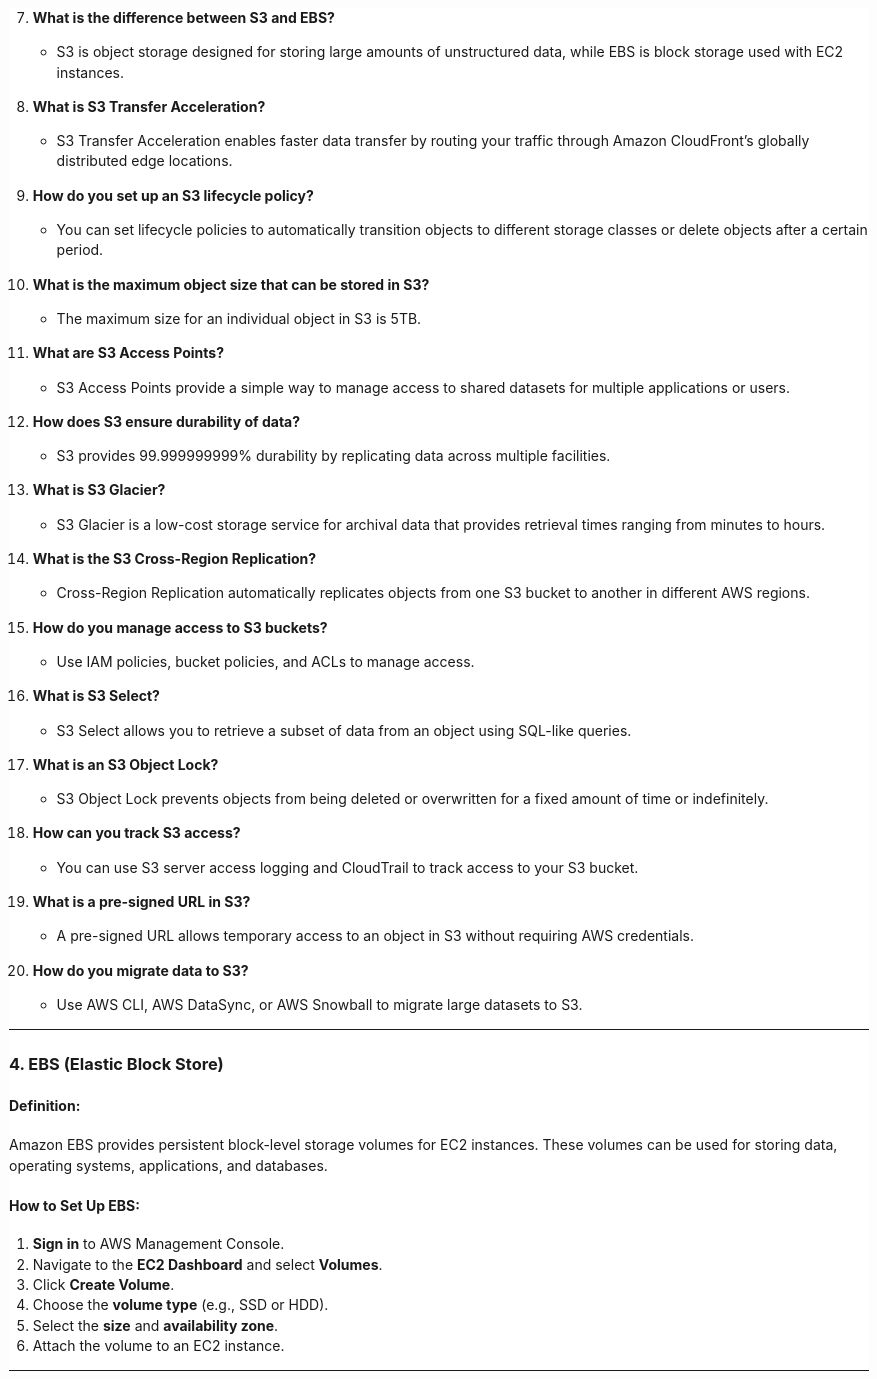 7. **What is the difference between S3 and EBS?**
   - S3 is object storage designed for storing large amounts of unstructured data, while EBS is block storage used with EC2 instances.

8. **What is S3 Transfer Acceleration?**
   - S3 Transfer Acceleration enables faster data transfer by routing your traffic through Amazon CloudFront’s globally distributed edge locations.

9. **How do you set up an S3 lifecycle policy?**
   - You can set lifecycle policies to automatically transition objects to different storage classes or delete objects after a certain period.

10. **What is the maximum object size that can be stored in S3?**
    - The maximum size for an individual object in S3 is 5TB.

11. **What are S3 Access Points?**
    - S3 Access Points provide a simple way to manage access to shared datasets for multiple applications or users.

12. **How does S3 ensure durability of data?**
    - S3 provides 99.999999999% durability by replicating data across multiple facilities.

13. **What is S3 Glacier?**
    - S3 Glacier is a low-cost storage service for archival data that provides retrieval times ranging from minutes to hours.

14. **What is the S3 Cross-Region Replication?**
    - Cross-Region Replication automatically replicates objects from one S3 bucket to another in different AWS regions.

15. **How do you manage access to S3 buckets?**
    - Use IAM policies, bucket policies, and ACLs to manage access.

16. **What is S3 Select?**
    - S3 Select allows you to retrieve a subset of data from an object using SQL-like queries.

17. **What is an S3 Object Lock?**
    - S3 Object Lock prevents objects from being deleted or overwritten for a fixed amount of time or indefinitely.

18. **How can you track S3 access?**
    - You can use S3 server access logging and CloudTrail to track access to your S3 bucket.

19. **What is a pre-signed URL in S3?**
    - A pre-signed URL allows temporary access to an object in S3 without requiring AWS credentials.

20. **How do you migrate data to S3?**
    - Use AWS CLI, AWS DataSync, or AWS Snowball to migrate large datasets to S3.

---

### 4. **EBS (Elastic Block Store)**  
#### Definition:  
Amazon EBS provides persistent block-level storage volumes for EC2 instances. These volumes can be used for storing data, operating systems, applications, and databases.

#### How to Set Up EBS:
1. **Sign in** to AWS Management Console.
2. Navigate to the **EC2 Dashboard** and select **Volumes**.
3. Click **Create Volume**.
4. Choose the **volume type** (e.g., SSD or HDD).
5. Select the **size** and **availability zone**.
6. Attach the volume to an EC2 instance.

---